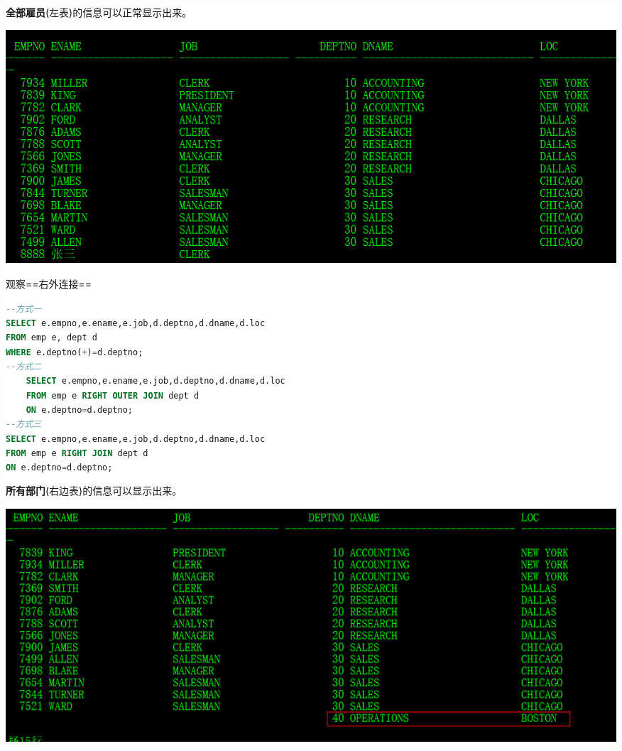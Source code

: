 **全部雇员**(左表)的信息可以正常显示出来。

![2019-07-25_190525](img/2019-07-25_190525.png)

观察==右外连接==

```sql
--方式一
SELECT e.empno,e.ename,e.job,d.deptno,d.dname,d.loc
FROM emp e, dept d
WHERE e.deptno(+)=d.deptno;
--方式二
    SELECT e.empno,e.ename,e.job,d.deptno,d.dname,d.loc
    FROM emp e RIGHT OUTER JOIN dept d
    ON e.deptno=d.deptno;
--方式三
SELECT e.empno,e.ename,e.job,d.deptno,d.dname,d.loc
FROM emp e RIGHT JOIN dept d
ON e.deptno=d.deptno;
```

**所有部门**(右边表)的信息可以显示出来。

![2019-07-25_190937](img/2019-07-25_190937.png)
